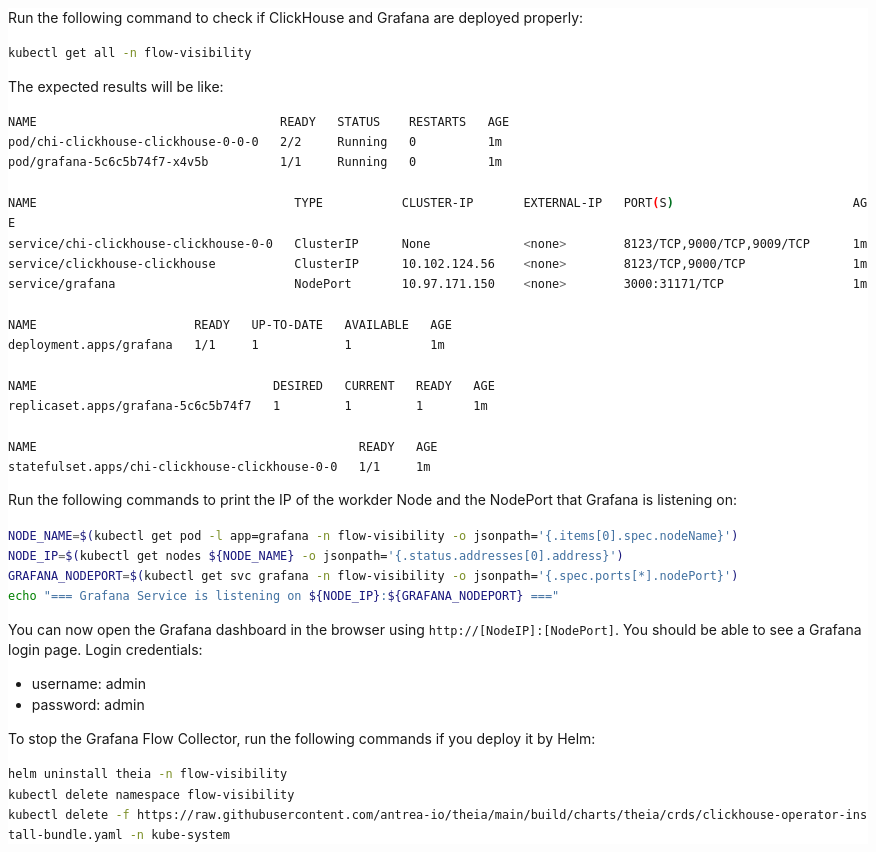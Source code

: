 Run the following command to check if ClickHouse and Grafana are deployed properly:

```bash
kubectl get all -n flow-visibility
```

The expected results will be like:

```bash  
NAME                                  READY   STATUS    RESTARTS   AGE
pod/chi-clickhouse-clickhouse-0-0-0   2/2     Running   0          1m
pod/grafana-5c6c5b74f7-x4v5b          1/1     Running   0          1m

NAME                                    TYPE           CLUSTER-IP       EXTERNAL-IP   PORT(S)                         AGE
service/chi-clickhouse-clickhouse-0-0   ClusterIP      None             <none>        8123/TCP,9000/TCP,9009/TCP      1m
service/clickhouse-clickhouse           ClusterIP      10.102.124.56    <none>        8123/TCP,9000/TCP               1m
service/grafana                         NodePort       10.97.171.150    <none>        3000:31171/TCP                  1m

NAME                      READY   UP-TO-DATE   AVAILABLE   AGE
deployment.apps/grafana   1/1     1            1           1m

NAME                                 DESIRED   CURRENT   READY   AGE
replicaset.apps/grafana-5c6c5b74f7   1         1         1       1m

NAME                                             READY   AGE
statefulset.apps/chi-clickhouse-clickhouse-0-0   1/1     1m

```

Run the following commands to print the IP of the workder Node and the NodePort
that Grafana is listening on:

```bash
NODE_NAME=$(kubectl get pod -l app=grafana -n flow-visibility -o jsonpath='{.items[0].spec.nodeName}')
NODE_IP=$(kubectl get nodes ${NODE_NAME} -o jsonpath='{.status.addresses[0].address}')
GRAFANA_NODEPORT=$(kubectl get svc grafana -n flow-visibility -o jsonpath='{.spec.ports[*].nodePort}')
echo "=== Grafana Service is listening on ${NODE_IP}:${GRAFANA_NODEPORT} ==="
```

You can now open the Grafana dashboard in the browser using `http://[NodeIP]:[NodePort]`.
You should be able to see a Grafana login page. Login credentials:

- username: admin
- password: admin

To stop the Grafana Flow Collector, run the following commands if you deploy it
by Helm:

```bash
helm uninstall theia -n flow-visibility
kubectl delete namespace flow-visibility
kubectl delete -f https://raw.githubusercontent.com/antrea-io/theia/main/build/charts/theia/crds/clickhouse-operator-install-bundle.yaml -n kube-system
```
